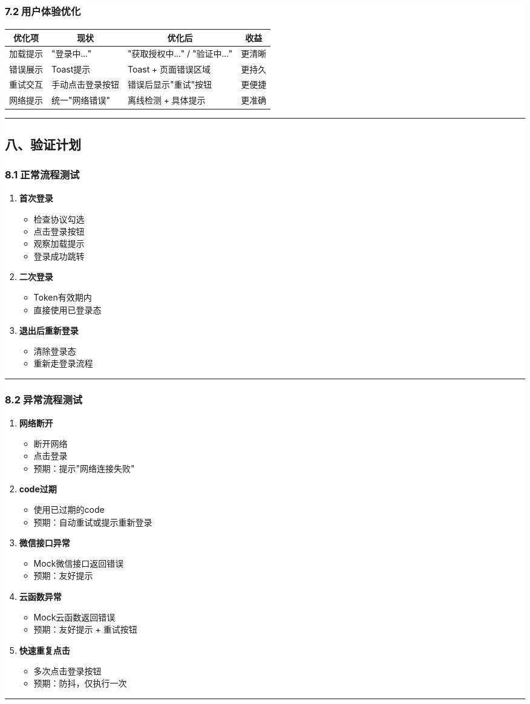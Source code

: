 ### 7.2 用户体验优化

| 优化项 | 现状 | 优化后 | 收益 |
|--------|------|--------|------|
| 加载提示 | "登录中..." | "获取授权中..." / "验证中..." | 更清晰 |
| 错误展示 | Toast提示 | Toast + 页面错误区域 | 更持久 |
| 重试交互 | 手动点击登录按钮 | 错误后显示"重试"按钮 | 更便捷 |
| 网络提示 | 统一"网络错误" | 离线检测 + 具体提示 | 更准确 |

---

## 八、验证计划

### 8.1 正常流程测试

1. **首次登录**
   - 检查协议勾选
   - 点击登录按钮
   - 观察加载提示
   - 登录成功跳转

2. **二次登录**
   - Token有效期内
   - 直接使用已登录态

3. **退出后重新登录**
   - 清除登录态
   - 重新走登录流程

---

### 8.2 异常流程测试

1. **网络断开**
   - 断开网络
   - 点击登录
   - 预期：提示"网络连接失败"

2. **code过期**
   - 使用已过期的code
   - 预期：自动重试或提示重新登录

3. **微信接口异常**
   - Mock微信接口返回错误
   - 预期：友好提示

4. **云函数异常**
   - Mock云函数返回错误
   - 预期：友好提示 + 重试按钮

5. **快速重复点击**
   - 多次点击登录按钮
   - 预期：防抖，仅执行一次

---